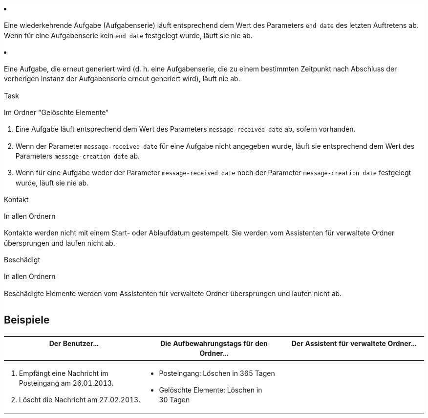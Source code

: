 <li><p>Eine wiederkehrende Aufgabe (Aufgabenserie) läuft entsprechend dem Wert des Parameters <code>end date</code> des letzten Auftretens ab. Wenn für eine Aufgabenserie kein <code>end date</code> festgelegt wurde, läuft sie nie ab.</p></li>
<li><p>Eine Aufgabe, die erneut generiert wird (d. h. eine Aufgabenserie, die zu einem bestimmten Zeitpunkt nach Abschluss der vorherigen Instanz der Aufgabenserie erneut generiert wird), läuft nie ab.</p></li>
</ul></td>
</tr>
<tr class="even">
<td><p>Task</p></td>
<td><p>Im Ordner &quot;Gelöschte Elemente&quot;</p></td>
<td><ol>
<li><p>Eine Aufgabe läuft entsprechend dem Wert des Parameters <code>message-received date</code> ab, sofern vorhanden.</p></li>
<li><p>Wenn der Parameter <code>message-received date</code> für eine Aufgabe nicht angegeben wurde, läuft sie entsprechend dem Wert des Parameters <code>message-creation date</code> ab.</p></li>
<li><p>Wenn für eine Aufgabe weder der Parameter <code>message-received date</code> noch der Parameter <code>message-creation date</code> festgelegt wurde, läuft sie nie ab.</p></li>
</ol></td>
</tr>
<tr class="odd">
<td><p>Kontakt</p></td>
<td><p>In allen Ordnern</p></td>
<td><p>Kontakte werden nicht mit einem Start- oder Ablaufdatum gestempelt. Sie werden vom Assistenten für verwaltete Ordner übersprungen und laufen nicht ab.</p></td>
</tr>
<tr class="even">
<td><p>Beschädigt</p></td>
<td><p>In allen Ordnern</p></td>
<td><p>Beschädigte Elemente werden vom Assistenten für verwaltete Ordner übersprungen und laufen nicht ab.</p></td>
</tr>
</tbody>
</table>


## Beispiele


<table>
<colgroup>
<col style="width: 33%" />
<col style="width: 33%" />
<col style="width: 33%" />
</colgroup>
<thead>
<tr class="header">
<th>Der Benutzer...</th>
<th>Die Aufbewahrungstags für den Ordner...</th>
<th>Der Assistent für verwaltete Ordner...</th>
</tr>
</thead>
<tbody>
<tr class="odd">
<td><ol>
<li><p>Empfängt eine Nachricht im Posteingang am 26.01.2013.</p></li>
<li><p>Löscht die Nachricht am 27.02.2013.</p></li>
</ol>
<p></p></td>
<td><ul>
<li><p>Posteingang: Löschen in 365 Tagen</p></li>
<li><p>Gelöschte Elemente: Löschen in 30 Tagen</p></li>
</ul>
<p></p></td>